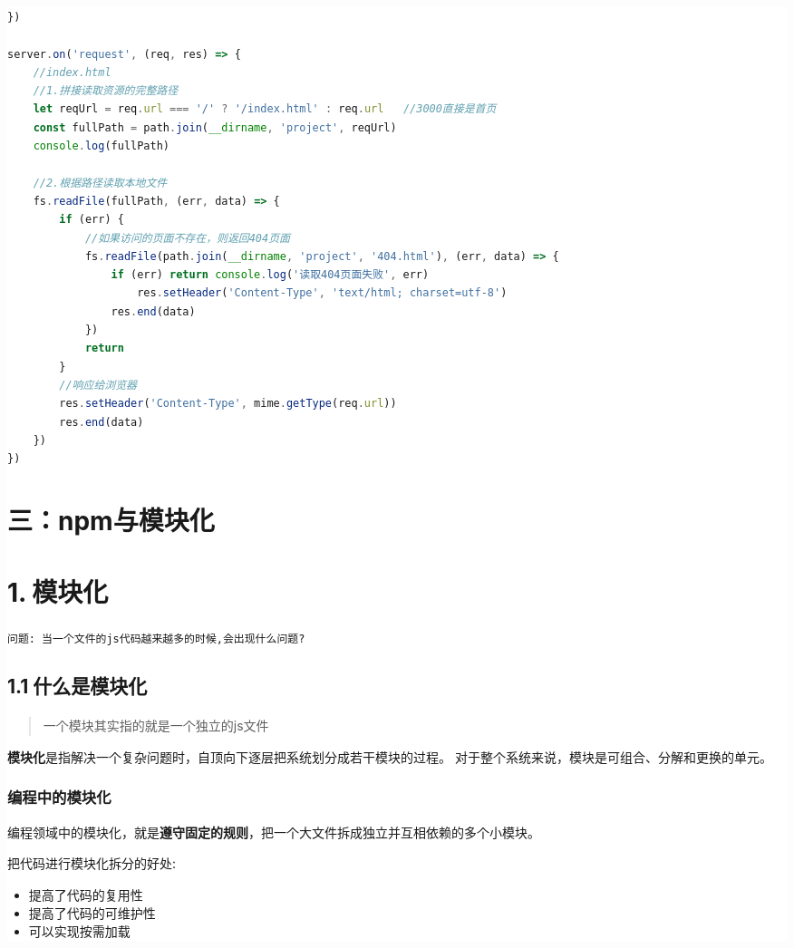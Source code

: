 ```js
})

server.on('request', (req, res) => {
    //index.html
    //1.拼接读取资源的完整路径
    let reqUrl = req.url === '/' ? '/index.html' : req.url   //3000直接是首页
    const fullPath = path.join(__dirname, 'project', reqUrl)
    console.log(fullPath)

    //2.根据路径读取本地文件
    fs.readFile(fullPath, (err, data) => {
        if (err) {
            //如果访问的页面不存在，则返回404页面
            fs.readFile(path.join(__dirname, 'project', '404.html'), (err, data) => {
                if (err) return console.log('读取404页面失败', err)
                    res.setHeader('Content-Type', 'text/html; charset=utf-8')
                res.end(data)
            })
            return
        }
        //响应给浏览器
        res.setHeader('Content-Type', mime.getType(req.url))
        res.end(data)
    })
})
```



# 三：npm与模块化



# 1. 模块化

`问题: 当一个文件的js代码越来越多的时候,会出现什么问题?`

## 1.1 什么是模块化	

> 一个模块其实指的就是一个独立的js文件

**模块化**是指解决一个复杂问题时，自顶向下逐层把系统划分成若干模块的过程。 对于整个系统来说，模块是可组合、分解和更换的单元。



### 编程中的模块化

编程领域中的模块化，就是**遵守固定的规则**，把一个大文件拆成独立并互相依赖的多个小模块。

把代码进行模块化拆分的好处: 

- 提高了代码的复用性
- 提高了代码的可维护性
- 可以实现按需加载
